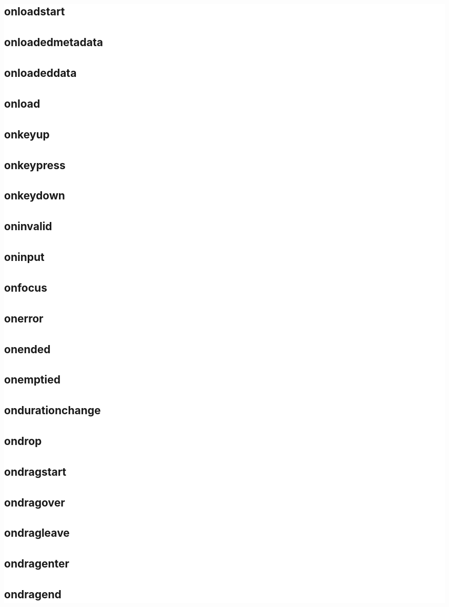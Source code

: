 ## onloadstart

## onloadedmetadata

## onloadeddata

## onload

## onkeyup

## onkeypress

## onkeydown

## oninvalid

## oninput

## onfocus

## onerror

## onended

## onemptied

## ondurationchange

## ondrop

## ondragstart

## ondragover

## ondragleave

## ondragenter

## ondragend
